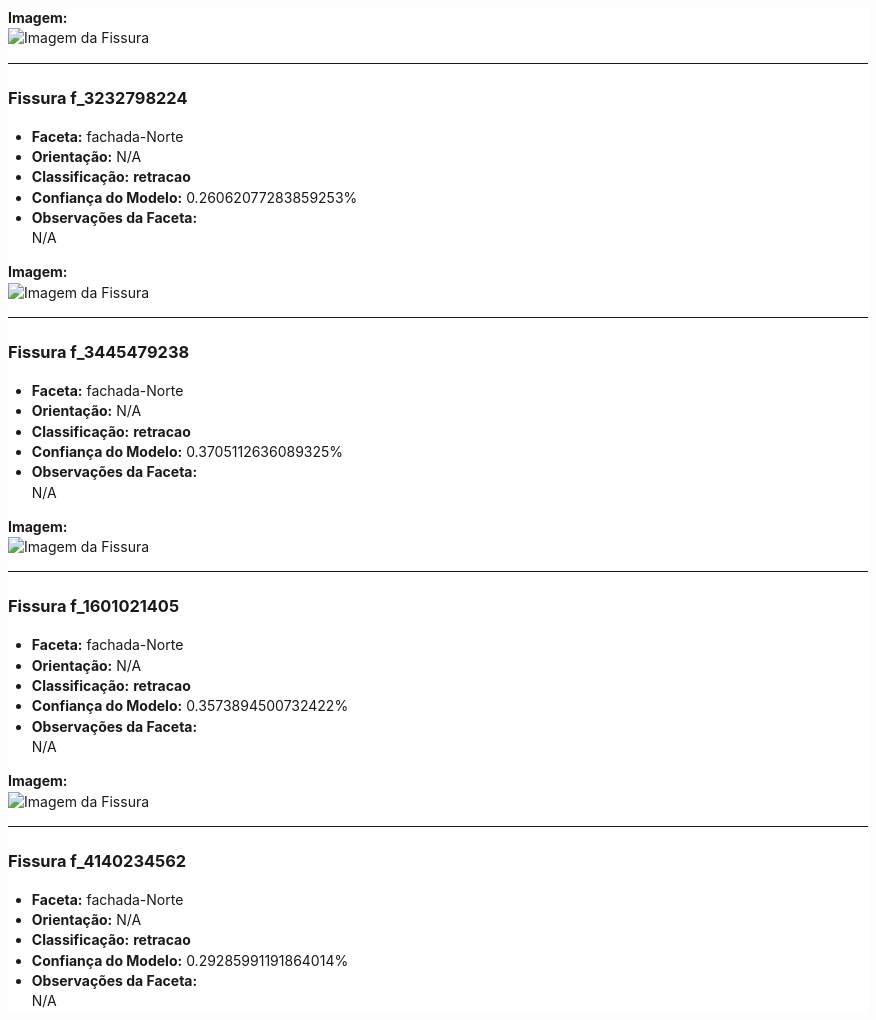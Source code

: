 **Imagem:**  
![Imagem da Fissura](/home/rafaela/Inteli/2025-1B-T12-EC06-G04/src/app-rust/Projects/sdas/images/Predio-8/fachada-Norte/group7_img1.jpg)

---
### Fissura f_3232798224

- **Faceta:** fachada-Norte
- **Orientação:** N/A
- **Classificação:** **retracao**
- **Confiança do Modelo:** 0.26062077283859253%
- **Observações da Faceta:**  
  N/A

**Imagem:**  
![Imagem da Fissura](/home/rafaela/Inteli/2025-1B-T12-EC06-G04/src/app-rust/Projects/sdas/images/Predio-8/fachada-Norte/group7_img1.jpg)

---
### Fissura f_3445479238

- **Faceta:** fachada-Norte
- **Orientação:** N/A
- **Classificação:** **retracao**
- **Confiança do Modelo:** 0.3705112636089325%
- **Observações da Faceta:**  
  N/A

**Imagem:**  
![Imagem da Fissura](/home/rafaela/Inteli/2025-1B-T12-EC06-G04/src/app-rust/Projects/sdas/images/Predio-8/fachada-Norte/group7_img2.jpg)

---
### Fissura f_1601021405

- **Faceta:** fachada-Norte
- **Orientação:** N/A
- **Classificação:** **retracao**
- **Confiança do Modelo:** 0.3573894500732422%
- **Observações da Faceta:**  
  N/A

**Imagem:**  
![Imagem da Fissura](/home/rafaela/Inteli/2025-1B-T12-EC06-G04/src/app-rust/Projects/sdas/images/Predio-8/fachada-Norte/group7_img2.jpg)

---
### Fissura f_4140234562

- **Faceta:** fachada-Norte
- **Orientação:** N/A
- **Classificação:** **retracao**
- **Confiança do Modelo:** 0.29285991191864014%
- **Observações da Faceta:**  
  N/A
